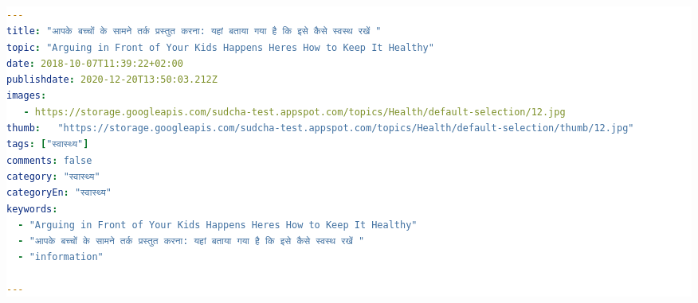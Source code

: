 ```yaml
---
title: "आपके बच्चों के सामने तर्क प्रस्तुत करना: यहां बताया गया है कि इसे कैसे स्वस्थ रखें "
topic: "Arguing in Front of Your Kids Happens Heres How to Keep It Healthy"
date: 2018-10-07T11:39:22+02:00
publishdate: 2020-12-20T13:50:03.212Z
images: 
   - https://storage.googleapis.com/sudcha-test.appspot.com/topics/Health/default-selection/12.jpg
thumb:   "https://storage.googleapis.com/sudcha-test.appspot.com/topics/Health/default-selection/thumb/12.jpg"
tags: ["स्वास्थ्य"]
comments: false
category: "स्वास्थ्य"
categoryEn: "स्वास्थ्य"
keywords: 
  - "Arguing in Front of Your Kids Happens Heres How to Keep It Healthy"
  - "आपके बच्चों के सामने तर्क प्रस्तुत करना: यहां बताया गया है कि इसे कैसे स्वस्थ रखें "
  - "information"

---
```
